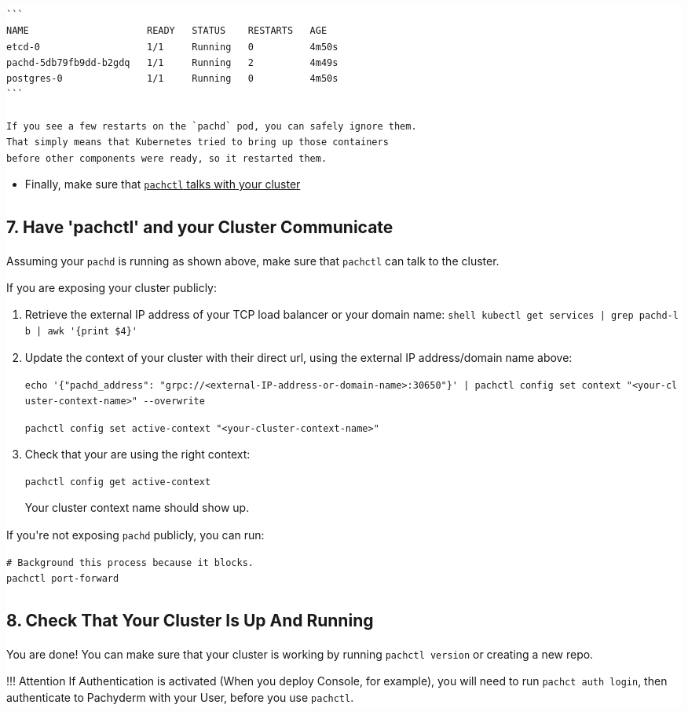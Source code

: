     ```
    NAME                     READY   STATUS    RESTARTS   AGE
    etcd-0                   1/1     Running   0          4m50s
    pachd-5db79fb9dd-b2gdq   1/1     Running   2          4m49s
    postgres-0               1/1     Running   0          4m50s
    ```

    If you see a few restarts on the `pachd` pod, you can safely ignore them.
    That simply means that Kubernetes tried to bring up those containers
    before other components were ready, so it restarted them.

- Finally, make sure that [`pachctl` talks with your cluster](#7-have-pachctl-and-your-cluster-communicate)

## 7. Have 'pachctl' and your Cluster Communicate
Assuming your `pachd` is running as shown above, make sure that `pachctl` can talk to the cluster.

If you are exposing your cluster publicly:

  1. Retrieve the external IP address of your TCP load balancer or your domain name:
    ```shell
    kubectl get services | grep pachd-lb | awk '{print $4}'
    ```

  1. Update the context of your cluster with their direct url, using the external IP address/domain name above:

      ```shell
      echo '{"pachd_address": "grpc://<external-IP-address-or-domain-name>:30650"}' | pachctl config set context "<your-cluster-context-name>" --overwrite
      ```
      ```shell
      pachctl config set active-context "<your-cluster-context-name>"
      ```

  1. Check that your are using the right context: 

      ```shell
      pachctl config get active-context
      ```

      Your cluster context name should show up.

If you're not exposing `pachd` publicly, you can run:

  ```shell
  # Background this process because it blocks.
  pachctl port-forward
  ``` 

## 8. Check That Your Cluster Is Up And Running
You are done! You can make sure that your cluster is working
by running `pachctl version` or creating a new repo.

!!! Attention
    If Authentication is activated (When you deploy Console, for example), you will need to run `pachct auth login`, then authenticate to Pachyderm with your User, before you use `pachctl`. 
